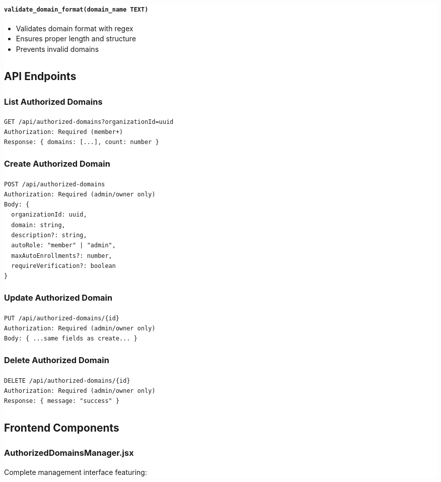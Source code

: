 #### `validate_domain_format(domain_name TEXT)`

- Validates domain format with regex
- Ensures proper length and structure
- Prevents invalid domains

## API Endpoints

### **List Authorized Domains**

```
GET /api/authorized-domains?organizationId=uuid
Authorization: Required (member+)
Response: { domains: [...], count: number }
```

### **Create Authorized Domain**

```
POST /api/authorized-domains
Authorization: Required (admin/owner only)
Body: {
  organizationId: uuid,
  domain: string,
  description?: string,
  autoRole: "member" | "admin",
  maxAutoEnrollments?: number,
  requireVerification?: boolean
}
```

### **Update Authorized Domain**

```
PUT /api/authorized-domains/{id}
Authorization: Required (admin/owner only)
Body: { ...same fields as create... }
```

### **Delete Authorized Domain**

```
DELETE /api/authorized-domains/{id}
Authorization: Required (admin/owner only)
Response: { message: "success" }
```

## Frontend Components

### **AuthorizedDomainsManager.jsx**

Complete management interface featuring:
